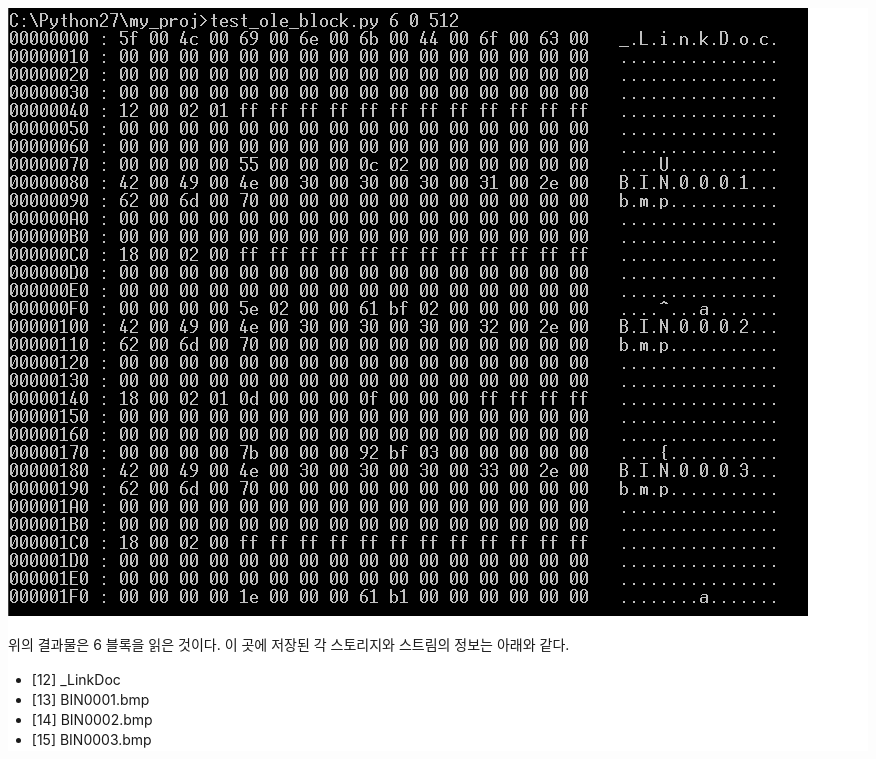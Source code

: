![](/images/2015/1C0D4213-B5F2-417C-B9BC-A3D4D4F6A8A7.png)

위의 결과물은 6 블록을 읽은 것이다. 이 곳에 저장된 각 스토리지와 스트림의 정보는 아래와 같다.

* [12] _LinkDoc
* [13] BIN0001.bmp
* [14] BIN0002.bmp
* [15] BIN0003.bmp


[^1]: 이전링크 : [OLE 파일 포맷 (3) - Block Allocation Table(BBAT)와 BBAT Depot](/ole-fileformat-header/)